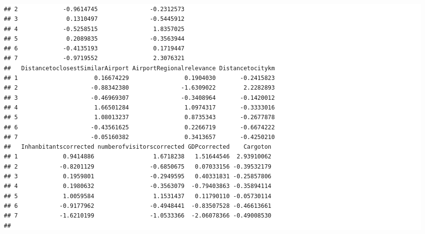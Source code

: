     ## 2             -0.9614745               -0.2312573
    ## 3              0.1310497               -0.5445912
    ## 4             -0.5258515                1.8357025
    ## 5              0.2089835               -0.3563944
    ## 6             -0.4135193                0.1719447
    ## 7             -0.9719552                2.3076321
    ##   DistancetoclosestSimilarAirport AirportRegionalrelevance Distancetocitykm
    ## 1                      0.16674229                0.1904030       -0.2415823
    ## 2                     -0.88342380               -1.6309022        2.2282893
    ## 3                     -0.46969307               -0.3408964       -0.1420012
    ## 4                      1.66501284                1.0974317       -0.3333016
    ## 5                      1.08013237                0.8735343       -0.2677878
    ## 6                     -0.43561625                0.2266719       -0.6674222
    ## 7                     -0.05160382                0.3413657       -0.4250210
    ##   Inhanbitantscorrected numberofvisitorscorrected GDPcorrected    Cargoton
    ## 1             0.9414886                 1.6718238   1.51644546  2.93910062
    ## 2            -0.8201129                -0.6850675   0.07033156 -0.39532179
    ## 3             0.1959801                -0.2949595   0.40331831 -0.25857806
    ## 4             0.1980632                -0.3563079  -0.79403863 -0.35894114
    ## 5             1.0059584                 1.1531437   0.11790110 -0.05730114
    ## 6            -0.9177962                -0.4948441  -0.83507528 -0.46613661
    ## 7            -1.6210199                -1.0533366  -2.06078366 -0.49008530
    ## 